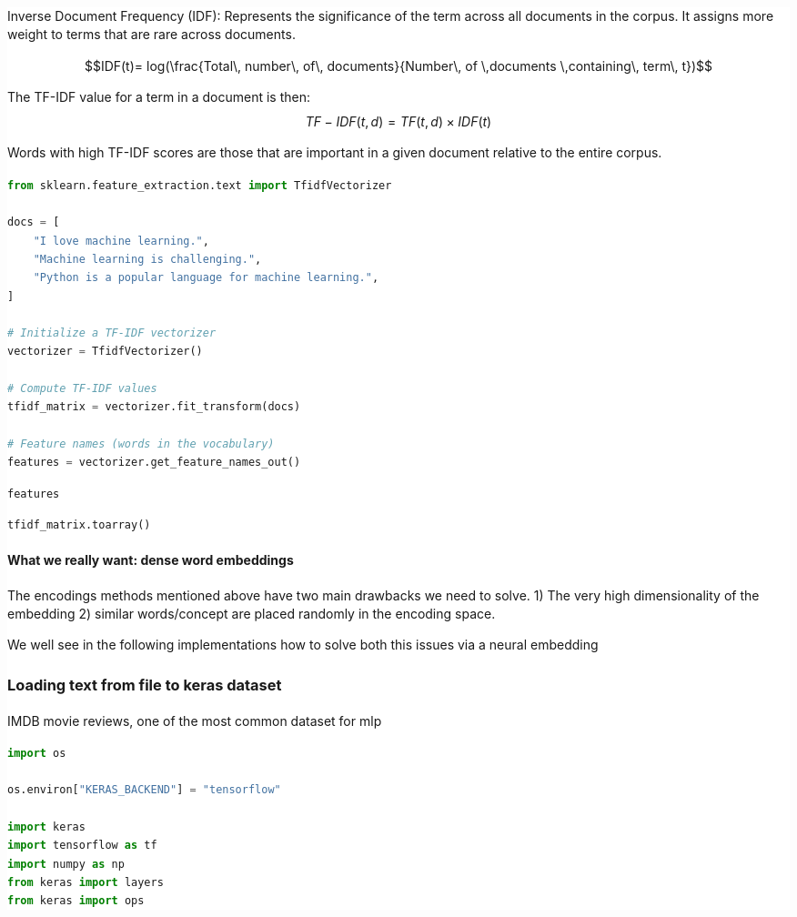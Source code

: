 
Inverse Document Frequency (IDF): Represents the significance of the term across all documents in the corpus. It assigns more weight to terms that are rare across documents.

$$IDF(t)= log⁡(\frac{Total\, number\, of\, documents}{Number\, of \,documents \,containing\, term\, t})$$

The TF-IDF value for a term in a document is then:
$$TF-IDF(t,d)=TF(t,d)×IDF(t)$$

Words with high TF-IDF scores are those that are important in a given document relative to the entire corpus.


```python
from sklearn.feature_extraction.text import TfidfVectorizer

docs = [
    "I love machine learning.",
    "Machine learning is challenging.",
    "Python is a popular language for machine learning.",
]

# Initialize a TF-IDF vectorizer
vectorizer = TfidfVectorizer()

# Compute TF-IDF values
tfidf_matrix = vectorizer.fit_transform(docs)

# Feature names (words in the vocabulary)
features = vectorizer.get_feature_names_out()

```


```python
features
```


```python
tfidf_matrix.toarray()
```

#### What we really want: dense word embeddings

The encodings methods mentioned above have two main drawbacks we need to solve. 1) The very high dimensionality of the embedding 2) similar words/concept are placed randomly in the encoding space.

We well see in the following implementations how to solve both this issues via a neural embedding

### Loading text from file to keras dataset

IMDB movie reviews, one of the most common dataset for mlp


```python
import os

os.environ["KERAS_BACKEND"] = "tensorflow"

import keras
import tensorflow as tf
import numpy as np
from keras import layers
from keras import ops
```

